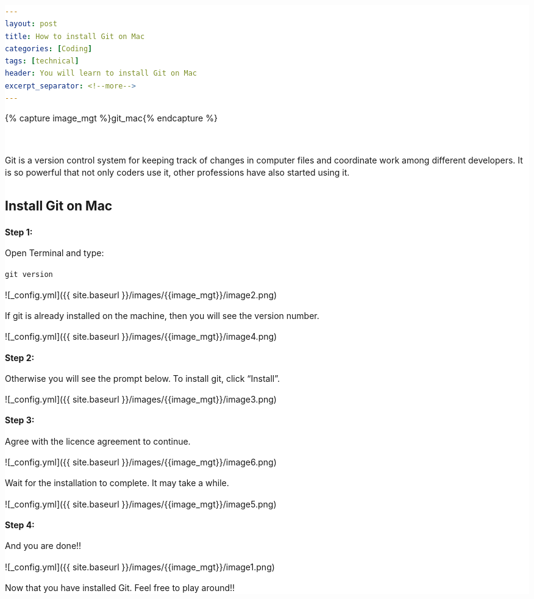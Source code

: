 ```yaml
---
layout: post
title: How to install Git on Mac
categories: [Coding]
tags: [technical]
header: You will learn to install Git on Mac
excerpt_separator: <!--more-->
---
```


{% capture image_mgt %}git_mac{% endcapture %}



<img src="{{ site.baseurl }}/images/{{image_mgt}}/header.png" title="" style="width: 80%;"/>

Git is a version control system for keeping track of changes in computer files and coordinate work among different developers. It is so powerful that not only coders use it, other professions have also started using it. 



## Install Git on Mac


**Step 1:**

Open Terminal and type:

`git version`

![_config.yml]({{ site.baseurl }}/images/{{image_mgt}}/image2.png)



If git is already installed on the machine, then you will see the version number.

![_config.yml]({{ site.baseurl }}/images/{{image_mgt}}/image4.png)



**Step 2:**

Otherwise you will see the prompt below. To install git, click “Install”.

![_config.yml]({{ site.baseurl }}/images/{{image_mgt}}/image3.png)



**Step 3:**

Agree with the licence agreement to continue.

![_config.yml]({{ site.baseurl }}/images/{{image_mgt}}/image6.png)



Wait for the installation to complete. It may take a while.

![_config.yml]({{ site.baseurl }}/images/{{image_mgt}}/image5.png)



**Step 4:**

And you are done!!

![_config.yml]({{ site.baseurl }}/images/{{image_mgt}}/image1.png)


Now that you have installed Git. Feel free to play around!!

